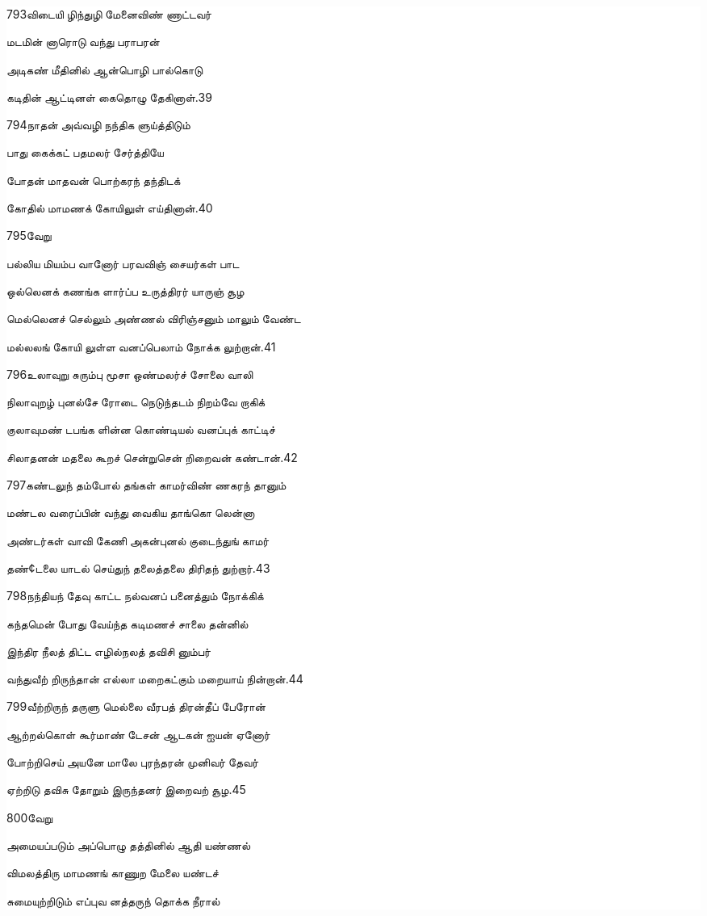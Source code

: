  793விடையி ழிந்துழி மேனைவிண் ணாட்டவர்  

மடமின் னாரொடு வந்து பராபரன்  

அடிகண் மீதினில் ஆன்பொழி பால்கொடு  

கடிதின் ஆட்டினள் கைதொழு தேகினாள்.39

 794நாதன் அவ்வழி நந்திக ளுய்த்திடும்  

பாது கைக்கட் பதமலர் சேர்த்தியே  

போதன் மாதவன் பொற்கரந் தந்திடக்  

கோதில் மாமணக் கோயிலுள் எய்தினான்.40

 795வேறு  

பல்லிய மியம்ப வானோர் பரவவிஞ் சையர்கள் பாட  

ஒல்லெனக் கணங்க ளார்ப்ப உருத்திரர் யாருஞ் சூழ  

மெல்லெனச் செல்லும் அண்ணல் விரிஞ்சனும் மாலும் வேண்ட  

மல்லலங் கோயி லுள்ள வனப்பெலாம் நோக்க லுற்றான்.41

 796உலாவுறு சுரும்பு மூசா ஒண்மலர்ச் சோலை வாலி  

நிலாவுறழ் புனல்சே ரோடை நெடுந்தடம் நிறம்வே றாகிக்  

குலாவுமண் டபங்க ளின்ன கொண்டியல் வனப்புக் காட்டிச்  

சிலாதனன் மதலை கூறச் சென்றுசென் றிறைவன் கண்டான்.42

 797கண்டலுந் தம்போல் தங்கள் காமர்விண் ணகரந் தானும்  

மண்டல வரைப்பின் வந்து வைகிய தாங்கொ லென்னா  

அண்டர்கள் வாவி கேணி அகன்புனல் குடைந்துங் காமர்  

தண்¢டலை யாடல் செய்துந் தலைத்தலை திரிதந் துற்றார்.43

 798நந்தியந் தேவு காட்ட நல்வனப் பனைத்தும் நோக்கிக்  

கந்தமென் போது வேய்ந்த கடிமணச் சாலை தன்னில்  

இந்திர நீலத் திட்ட எழில்நலத் தவிசி னும்பர்  

வந்துவீற் றிருந்தான் எல்லா மறைகட்கும் மறையாய் நின்றான்.44

 799வீற்றிருந் தருளு மெல்லை வீரபத் திரன்தீப் பேரோன்  

ஆற்றல்கொள் கூர்மாண் டேசன் ஆடகன் ஐயன் ஏனோர்  

போற்றிசெய் அயனே மாலே புரந்தரன் முனிவர் தேவர்  

ஏற்றிடு தவிசு தோறும் இருந்தனர் இறைவற் சூழ.45

 800வேறு  

அமையப்படும் அப்பொழு தத்தினில் ஆதி யண்ணல்  

விமலத்திரு மாமணங் காணுற மேலை யண்டச்  

சுமையுற்றிடும் எப்புவ னத்தருந் தொக்க நீரால்  
